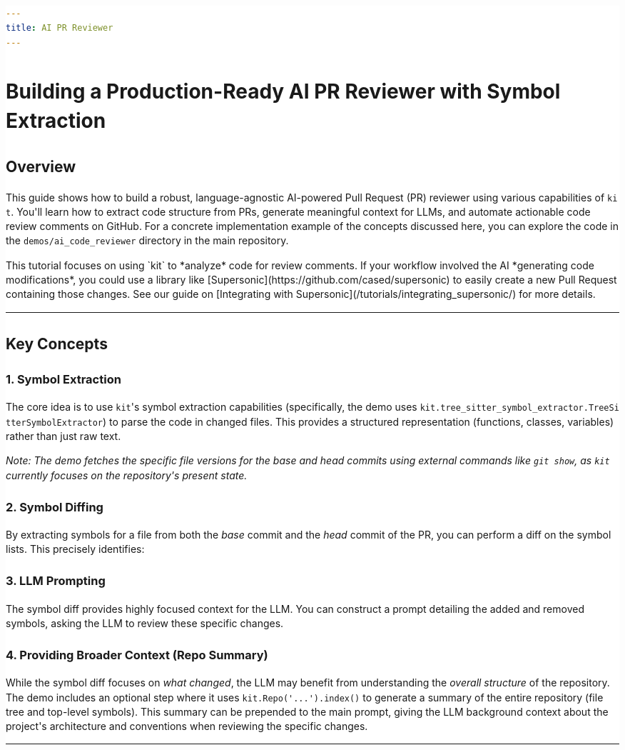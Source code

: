 ```yaml
---
title: AI PR Reviewer
---
```


# Building a Production-Ready AI PR Reviewer with Symbol Extraction

## Overview

This guide shows how to build a robust, language-agnostic AI-powered Pull Request (PR) reviewer using various capabilities of `kit`. You'll learn how to extract code structure from PRs, generate meaningful context for LLMs, and automate actionable code review comments on GitHub. For a concrete implementation example of the concepts discussed here, you can explore the code in the `demos/ai_code_reviewer` directory in the main repository.

<Aside type="note" title="Proposing Changes">
  This tutorial focuses on using `kit` to *analyze* code for review comments. If your workflow involved the AI *generating code modifications*, you could use a library like [Supersonic](https://github.com/cased/supersonic) to easily create a new Pull Request containing those changes. See our guide on [Integrating with Supersonic](/tutorials/integrating_supersonic/) for more details.
</Aside>

---

## Key Concepts

### 1. Symbol Extraction

The core idea is to use `kit`'s symbol extraction capabilities (specifically, the demo uses `kit.tree_sitter_symbol_extractor.TreeSitterSymbolExtractor`) to parse the code in changed files. This provides a structured representation (functions, classes, variables) rather than just raw text.

*Note: The demo fetches the specific file versions for the base and head commits using external commands like `git show`, as `kit` currently focuses on the repository's present state.*

### 2. Symbol Diffing

By extracting symbols for a file from both the *base* commit and the *head* commit of the PR, you can perform a diff on the symbol lists. This precisely identifies:

### 3. LLM Prompting

The symbol diff provides highly focused context for the LLM. You can construct a prompt detailing the added and removed symbols, asking the LLM to review these specific changes.

### 4. Providing Broader Context (Repo Summary)

While the symbol diff focuses on *what changed*, the LLM may benefit from understanding the *overall structure* of the repository. The demo includes an optional step where it uses `kit.Repo('...').index()` to generate a summary of the entire repository (file tree and top-level symbols). This summary can be prepended to the main prompt, giving the LLM background context about the project's architecture and conventions when reviewing the specific changes.

---